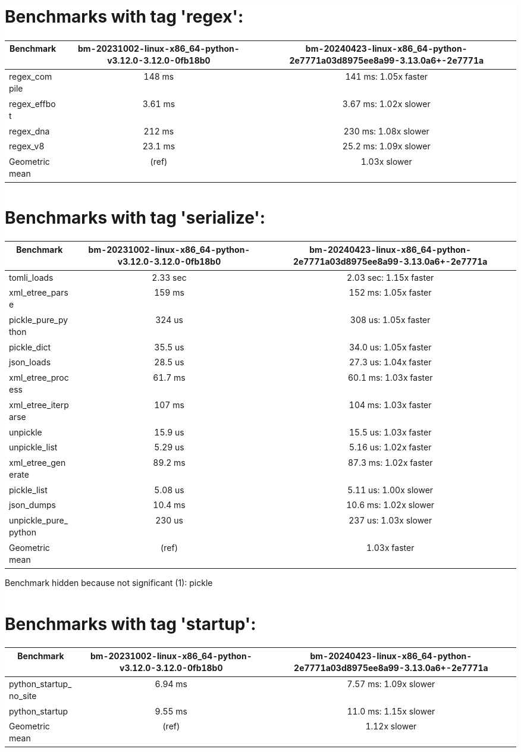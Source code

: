 Benchmarks with tag 'regex':
============================

| Benchmark      | bm-20231002-linux-x86_64-python-v3.12.0-3.12.0-0fb18b0 | bm-20240423-linux-x86_64-python-2e7771a03d8975ee8a99-3.13.0a6+-2e7771a |
|----------------|:------------------------------------------------------:|:----------------------------------------------------------------------:|
| regex_compile  | 148 ms                                                 | 141 ms: 1.05x faster                                                   |
| regex_effbot   | 3.61 ms                                                | 3.67 ms: 1.02x slower                                                  |
| regex_dna      | 212 ms                                                 | 230 ms: 1.08x slower                                                   |
| regex_v8       | 23.1 ms                                                | 25.2 ms: 1.09x slower                                                  |
| Geometric mean | (ref)                                                  | 1.03x slower                                                           |

Benchmarks with tag 'serialize':
================================

| Benchmark            | bm-20231002-linux-x86_64-python-v3.12.0-3.12.0-0fb18b0 | bm-20240423-linux-x86_64-python-2e7771a03d8975ee8a99-3.13.0a6+-2e7771a |
|----------------------|:------------------------------------------------------:|:----------------------------------------------------------------------:|
| tomli_loads          | 2.33 sec                                               | 2.03 sec: 1.15x faster                                                 |
| xml_etree_parse      | 159 ms                                                 | 152 ms: 1.05x faster                                                   |
| pickle_pure_python   | 324 us                                                 | 308 us: 1.05x faster                                                   |
| pickle_dict          | 35.5 us                                                | 34.0 us: 1.05x faster                                                  |
| json_loads           | 28.5 us                                                | 27.3 us: 1.04x faster                                                  |
| xml_etree_process    | 61.7 ms                                                | 60.1 ms: 1.03x faster                                                  |
| xml_etree_iterparse  | 107 ms                                                 | 104 ms: 1.03x faster                                                   |
| unpickle             | 15.9 us                                                | 15.5 us: 1.03x faster                                                  |
| unpickle_list        | 5.29 us                                                | 5.16 us: 1.02x faster                                                  |
| xml_etree_generate   | 89.2 ms                                                | 87.3 ms: 1.02x faster                                                  |
| pickle_list          | 5.08 us                                                | 5.11 us: 1.00x slower                                                  |
| json_dumps           | 10.4 ms                                                | 10.6 ms: 1.02x slower                                                  |
| unpickle_pure_python | 230 us                                                 | 237 us: 1.03x slower                                                   |
| Geometric mean       | (ref)                                                  | 1.03x faster                                                           |

Benchmark hidden because not significant (1): pickle

Benchmarks with tag 'startup':
==============================

| Benchmark              | bm-20231002-linux-x86_64-python-v3.12.0-3.12.0-0fb18b0 | bm-20240423-linux-x86_64-python-2e7771a03d8975ee8a99-3.13.0a6+-2e7771a |
|------------------------|:------------------------------------------------------:|:----------------------------------------------------------------------:|
| python_startup_no_site | 6.94 ms                                                | 7.57 ms: 1.09x slower                                                  |
| python_startup         | 9.55 ms                                                | 11.0 ms: 1.15x slower                                                  |
| Geometric mean         | (ref)                                                  | 1.12x slower                                                           |
